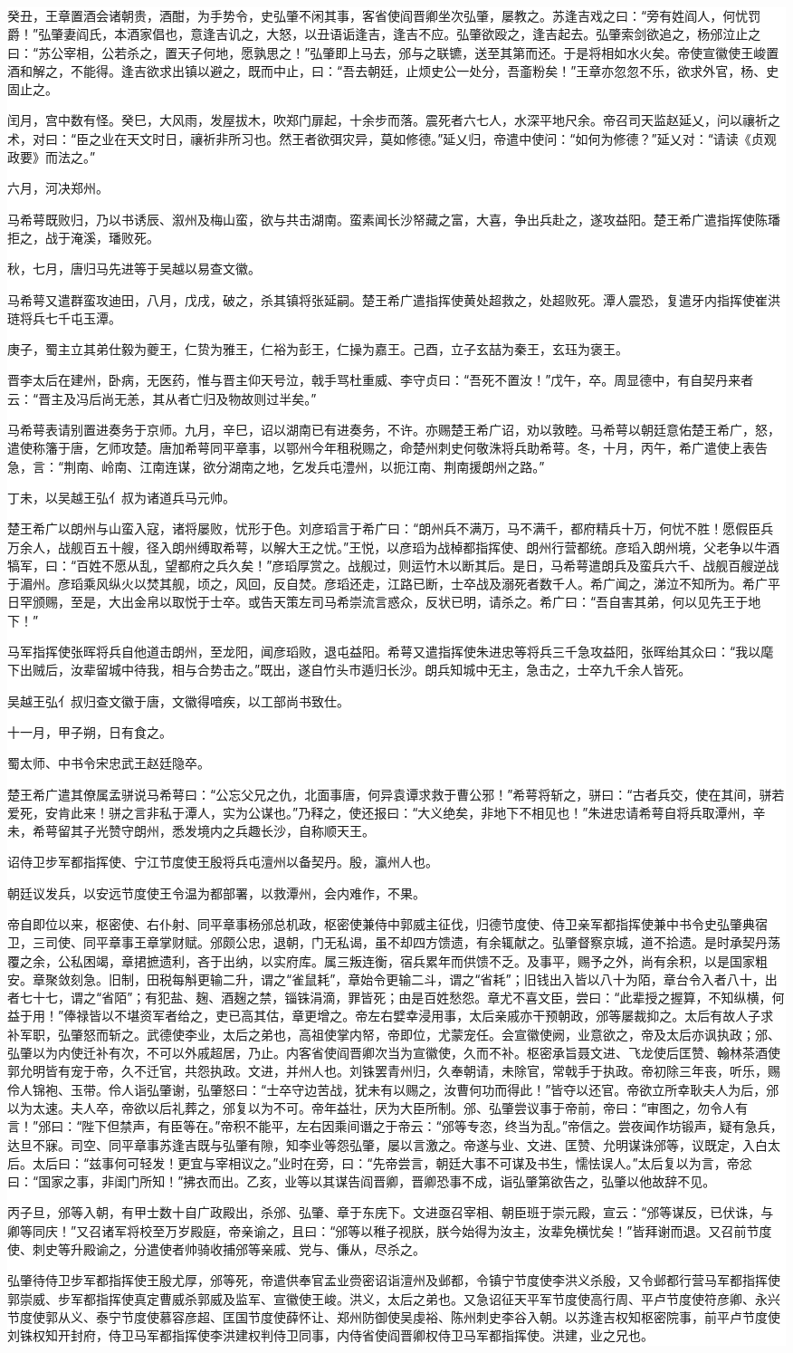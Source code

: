 癸丑，王章置酒会诸朝贵，酒酣，为手势令，史弘肇不闲其事，客省使阎晋卿坐次弘肇，屡教之。苏逢吉戏之曰：“旁有姓阎人，何忧罚爵！”弘肇妻阎氏，本酒家倡也，意逢吉讥之，大怒，以丑语诟逢吉，逢吉不应。弘肇欲殴之，逢吉起去。弘肇索剑欲追之，杨邠泣止之曰：“苏公宰相，公若杀之，置天子何地，愿孰思之！”弘肇即上马去，邠与之联镳，送至其第而还。于是将相如水火矣。帝使宣徽使王峻置酒和解之，不能得。逢吉欲求出镇以避之，既而中止，曰：“吾去朝廷，止烦史公一处分，吾齑粉矣！”王章亦忽忽不乐，欲求外官，杨、史固止之。

闰月，宫中数有怪。癸巳，大风雨，发屋拔木，吹郑门扉起，十余步而落。震死者六七人，水深平地尺余。帝召司天监赵延乂，问以禳祈之术，对曰：“臣之业在天文时日，禳祈非所习也。然王者欲弭灾异，莫如修德。”延乂归，帝遣中使问：“如何为修德？”延乂对：“请读《贞观政要》而法之。”

六月，河决郑州。

马希萼既败归，乃以书诱辰、溆州及梅山蛮，欲与共击湖南。蛮素闻长沙帑藏之富，大喜，争出兵赴之，遂攻益阳。楚王希广遣指挥使陈璠拒之，战于淹溪，璠败死。

秋，七月，唐归马先进等于吴越以易查文徽。

马希萼又遣群蛮攻迪田，八月，戊戌，破之，杀其镇将张延嗣。楚王希广遣指挥使黄处超救之，处超败死。潭人震恐，复遣牙内指挥使崔洪琏将兵七千屯玉潭。

庚子，蜀主立其弟仕毅为夔王，仁贽为雅王，仁裕为彭王，仁操为嘉王。己酉，立子玄喆为秦王，玄珏为褒王。

晋李太后在建州，卧病，无医药，惟与晋主仰天号泣，戟手骂杜重威、李守贞曰：“吾死不置汝！”戊午，卒。周显德中，有自契丹来者云：“晋主及冯后尚无恙，其从者亡归及物故则过半矣。”

马希萼表请别置进奏务于京师。九月，辛巳，诏以湖南已有进奏务，不许。亦赐楚王希广诏，劝以敦睦。马希萼以朝廷意佑楚王希广，怒，遣使称籓于唐，乞师攻楚。唐加希萼同平章事，以鄂州今年租税赐之，命楚州刺史何敬洙将兵助希萼。冬，十月，丙午，希广遣使上表告急，言：“荆南、岭南、江南连谋，欲分湖南之地，乞发兵屯澧州，以扼江南、荆南援朗州之路。”

丁未，以吴越王弘亻叔为诸道兵马元帅。

楚王希广以朗州与山蛮入寇，诸将屡败，忧形于色。刘彦瑫言于希广曰：“朗州兵不满万，马不满千，都府精兵十万，何忧不胜！愿假臣兵万余人，战舰百五十艘，径入朗州缚取希萼，以解大王之忧。”王悦，以彦瑫为战棹都指挥使、朗州行营都统。彦瑫入朗州境，父老争以牛酒犒军，曰：“百姓不愿从乱，望都府之兵久矣！”彦瑫厚赏之。战舰过，则运竹木以断其后。是日，马希萼遣朗兵及蛮兵六千、战舰百艘逆战于湄州。彦瑫乘风纵火以焚其舰，顷之，风回，反自焚。彦瑫还走，江路已断，士卒战及溺死者数千人。希广闻之，涕泣不知所为。希广平日罕颁赐，至是，大出金帛以取悦于士卒。或告天策左司马希崇流言惑众，反状已明，请杀之。希广曰：“吾自害其弟，何以见先王于地下！”

马军指挥使张晖将兵自他道击朗州，至龙阳，闻彦瑫败，退屯益阳。希萼又遣指挥使朱进忠等将兵三千急攻益阳，张晖绐其众曰：“我以麾下出贼后，汝辈留城中待我，相与合势击之。”既出，遂自竹头市遁归长沙。朗兵知城中无主，急击之，士卒九千余人皆死。

吴越王弘亻叔归查文徽于唐，文徽得喑疾，以工部尚书致仕。

十一月，甲子朔，日有食之。

蜀太师、中书令宋忠武王赵廷隐卒。

楚王希广遣其僚属孟骈说马希萼曰：“公忘父兄之仇，北面事唐，何异袁谭求救于曹公邪！”希萼将斩之，骈曰：“古者兵交，使在其间，骈若爱死，安肯此来！骈之言非私于潭人，实为公谋也。”乃释之，使还报曰：“大义绝矣，非地下不相见也！”朱进忠请希萼自将兵取潭州，辛未，希萼留其子光赞守朗州，悉发境内之兵趣长沙，自称顺天王。

诏侍卫步军都指挥使、宁江节度使王殷将兵屯澶州以备契丹。殷，瀛州人也。

朝廷议发兵，以安远节度使王令温为都部署，以救潭州，会内难作，不果。

帝自即位以来，枢密使、右仆射、同平章事杨邠总机政，枢密使兼侍中郭威主征伐，归德节度使、侍卫亲军都指挥使兼中书令史弘肇典宿卫，三司使、同平章事王章掌财赋。邠颇公忠，退朝，门无私谒，虽不却四方馈遗，有余辄献之。弘肇督察京城，道不拾遗。是时承契丹荡覆之余，公私困竭，章捃摭遗利，吝于出纳，以实府库。属三叛连衡，宿兵累年而供馈不乏。及事平，赐予之外，尚有余积，以是国家粗安。章聚敛刻急。旧制，田税每斛更输二升，谓之“雀鼠耗”，章始令更输二斗，谓之“省耗”；旧钱出入皆以八十为陌，章台令入者八十，出者七十七，谓之“省陌”；有犯盐、麹、酒麹之禁，锱铢涓滴，罪皆死；由是百姓愁怨。章尤不喜文臣，尝曰：“此辈授之握算，不知纵横，何益于用！”俸禄皆以不堪资军者给之，吏已高其估，章更增之。帝左右嬖幸浸用事，太后亲戚亦干预朝政，邠等屡裁抑之。太后有故人子求补军职，弘肇怒而斩之。武德使李业，太后之弟也，高祖使掌内帑，帝即位，尤蒙宠任。会宣徽使阙，业意欲之，帝及太后亦讽执政；邠、弘肇以为内使迁补有次，不可以外戚超居，乃止。内客省使阎晋卿次当为宣徽使，久而不补。枢密承旨聂文进、飞龙使后匡赞、翰林茶酒使郭允明皆有宠于帝，久不迁官，共怨执政。文进，并州人也。刘铢罢青州归，久奉朝请，未除官，常戟手于执政。帝初除三年丧，听乐，赐伶人锦袍、玉带。伶人诣弘肇谢，弘肇怒曰：“士卒守边苦战，犹未有以赐之，汝曹何功而得此！”皆夺以还官。帝欲立所幸耿夫人为后，邠以为太速。夫人卒，帝欲以后礼葬之，邠复以为不可。帝年益壮，厌为大臣所制。邠、弘肇尝议事于帝前，帝曰：“审图之，勿令人有言！”邠曰：“陛下但禁声，有臣等在。”帝积不能平，左右因乘间谮之于帝云：“邠等专恣，终当为乱。”帝信之。尝夜闻作坊锻声，疑有急兵，达旦不寐。司空、同平章事苏逢吉既与弘肇有隙，知李业等怨弘肇，屡以言激之。帝遂与业、文进、匡赞、允明谋诛邠等，议既定，入白太后。太后曰：“兹事何可轻发！更宜与宰相议之。”业时在旁，曰：“先帝尝言，朝廷大事不可谋及书生，懦怯误人。”太后复以为言，帝忿曰：“国家之事，非闺门所知！”拂衣而出。乙亥，业等以其谋告阎晋卿，晋卿恐事不成，诣弘肇第欲告之，弘肇以他故辞不见。

丙子旦，邠等入朝，有甲士数十自广政殿出，杀邠、弘肇、章于东庑下。文进亟召宰相、朝臣班于崇元殿，宣云：“邠等谋反，已伏诛，与卿等同庆！”又召诸军将校至万岁殿庭，帝亲谕之，且曰：“邠等以稚子视朕，朕今始得为汝主，汝辈免横忧矣！”皆拜谢而退。又召前节度使、刺史等升殿谕之，分遣使者帅骑收捕邠等亲戚、党与、傔从，尽杀之。

弘肇待侍卫步军都指挥使王殷尤厚，邠等死，帝遣供奉官孟业赍密诏诣澶州及邺都，令镇宁节度使李洪义杀殷，又令邺都行营马军都指挥使郭崇威、步军都指挥使真定曹威杀郭威及监军、宣徽使王峻。洪义，太后之弟也。又急诏征天平军节度使高行周、平卢节度使符彦卿、永兴节度使郭从义、泰宁节度使慕容彦超、匡国节度使薛怀让、郑州防御使吴虔裕、陈州刺史李谷入朝。以苏逢吉权知枢密院事，前平卢节度使刘铢权知开封府，侍卫马军都指挥使李洪建权判侍卫同事，内侍省使阎晋卿权侍卫马军都指挥使。洪建，业之兄也。
